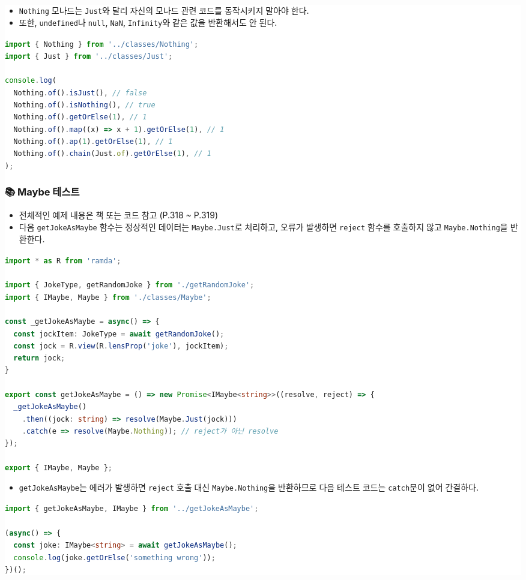 - `Nothing` 모나드는 `Just`와 달리 자신의 모나드 관련 코드를 동작시키지 말아야 한다.
- 또한, `undefined`나  `null`, `NaN`, `Infinity`와 같은 값을 반환해서도 안 된다.

```ts
import { Nothing } from '../classes/Nothing';
import { Just } from '../classes/Just';

console.log(
  Nothing.of().isJust(), // false
  Nothing.of().isNothing(), // true
  Nothing.of().getOrElse(1), // 1
  Nothing.of().map((x) => x + 1).getOrElse(1), // 1
  Nothing.of().ap(1).getOrElse(1), // 1
  Nothing.of().chain(Just.of).getOrElse(1), // 1
);
```

### 📚 Maybe 테스트
- 전체적인 예제 내용은 책 또는 코드 참고 (P.318 ~ P.319)
- 다음 `getJokeAsMaybe` 함수는 정상적인 데이터는 `Maybe.Just`로 처리하고, 오류가 발생하면 `reject` 함수를 호출하지 않고 `Maybe.Nothing`을 반환한다.

```ts
import * as R from 'ramda';

import { JokeType, getRandomJoke } from './getRandomJoke';
import { IMaybe, Maybe } from './classes/Maybe';

const _getJokeAsMaybe = async() => {
  const jockItem: JokeType = await getRandomJoke();
  const jock = R.view(R.lensProp('joke'), jockItem);
  return jock;
}

export const getJokeAsMaybe = () => new Promise<IMaybe<string>>((resolve, reject) => {
  _getJokeAsMaybe()
    .then((jock: string) => resolve(Maybe.Just(jock)))
    .catch(e => resolve(Maybe.Nothing)); // reject가 아닌 resolve
});

export { IMaybe, Maybe };
```

- `getJokeAsMaybe`는 에러가 발생하면 `reject` 호출 대신 `Maybe.Nothing`을 반환하므로 다음 테스트 코드는 `catch`문이 없어 간결하다.

```ts
import { getJokeAsMaybe, IMaybe } from '../getJokeAsMaybe';

(async() => {
  const joke: IMaybe<string> = await getJokeAsMaybe();
  console.log(joke.getOrElse('something wrong'));
})();
```

